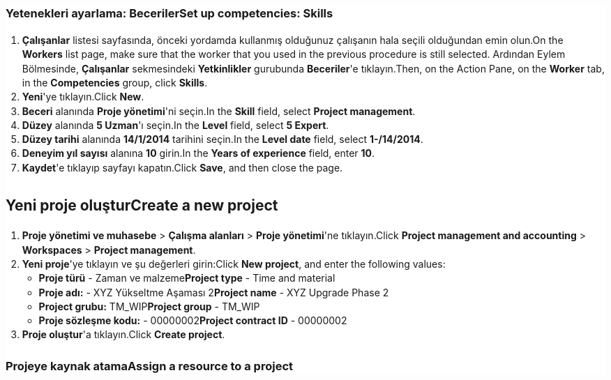 ### <a name="set-up-competencies-skills"></a><span data-ttu-id="6246b-166">Yetenekleri ayarlama: Beceriler</span><span class="sxs-lookup"><span data-stu-id="6246b-166">Set up competencies: Skills</span></span>

1.  <span data-ttu-id="6246b-167">**Çalışanlar** listesi sayfasında, önceki yordamda kullanmış olduğunuz çalışanın hala seçili olduğundan emin olun.</span><span class="sxs-lookup"><span data-stu-id="6246b-167">On the **Workers** list page, make sure that the worker that you used in the previous procedure is still selected.</span></span> <span data-ttu-id="6246b-168">Ardından Eylem Bölmesinde, **Çalışanlar** sekmesindeki **Yetkinlikler** gurubunda **Beceriler**'e tıklayın.</span><span class="sxs-lookup"><span data-stu-id="6246b-168">Then, on the Action Pane, on the **Worker** tab, in the **Competencies** group, click **Skills**.</span></span>
2.  <span data-ttu-id="6246b-169">**Yeni**'ye tıklayın.</span><span class="sxs-lookup"><span data-stu-id="6246b-169">Click **New**.</span></span>
3.  <span data-ttu-id="6246b-170">**Beceri** alanında **Proje yönetimi**'ni seçin.</span><span class="sxs-lookup"><span data-stu-id="6246b-170">In the **Skill** field, select **Project management**.</span></span>
4.  <span data-ttu-id="6246b-171">**Düzey** alanında **5 Uzman**'ı seçin.</span><span class="sxs-lookup"><span data-stu-id="6246b-171">In the **Level** field, select **5 Expert**.</span></span>
5.  <span data-ttu-id="6246b-172">**Düzey tarihi** alanında **14/1/2014** tarihini seçin.</span><span class="sxs-lookup"><span data-stu-id="6246b-172">In the **Level date** field, select **1-/14/2014**.</span></span>
6.  <span data-ttu-id="6246b-173">**Deneyim yıl sayısı** alanına **10** girin.</span><span class="sxs-lookup"><span data-stu-id="6246b-173">In the **Years of experience** field, enter **10**.</span></span>
7.  <span data-ttu-id="6246b-174">**Kaydet**'e tıklayıp sayfayı kapatın.</span><span class="sxs-lookup"><span data-stu-id="6246b-174">Click **Save**, and then close the page.</span></span>

## <a name="create-a-new-project"></a><span data-ttu-id="6246b-175">Yeni proje oluştur</span><span class="sxs-lookup"><span data-stu-id="6246b-175">Create a new project</span></span>
1.  <span data-ttu-id="6246b-176">**Proje yönetimi ve muhasebe** &gt; **Çalışma alanları** &gt; **Proje yönetimi**'ne tıklayın.</span><span class="sxs-lookup"><span data-stu-id="6246b-176">Click **Project management and accounting** &gt; **Workspaces** &gt; **Project management**.</span></span>
2.  <span data-ttu-id="6246b-177">**Yeni proje**'ye tıklayın ve şu değerleri girin:</span><span class="sxs-lookup"><span data-stu-id="6246b-177">Click **New project**, and enter the following values:</span></span>
    -   <span data-ttu-id="6246b-178">**Proje türü** - Zaman ve malzeme</span><span class="sxs-lookup"><span data-stu-id="6246b-178">**Project type** - Time and material</span></span>
    -   <span data-ttu-id="6246b-179">**Proje adı:** - XYZ Yükseltme Aşaması 2</span><span class="sxs-lookup"><span data-stu-id="6246b-179">**Project name** - XYZ Upgrade Phase 2</span></span>
    -   <span data-ttu-id="6246b-180">**Project grubu:** TM\_WIP</span><span class="sxs-lookup"><span data-stu-id="6246b-180">**Project group** - TM\_WIP</span></span>
    -   <span data-ttu-id="6246b-181">**Proje sözleşme kodu:** - 00000002</span><span class="sxs-lookup"><span data-stu-id="6246b-181">**Project contract ID**  - 00000002</span></span>
3.  <span data-ttu-id="6246b-182">**Proje oluştur**'a tıklayın.</span><span class="sxs-lookup"><span data-stu-id="6246b-182">Click **Create project**.</span></span>

### <a name="assign-a-resource-to-a-project"></a><span data-ttu-id="6246b-183">Projeye kaynak atama</span><span class="sxs-lookup"><span data-stu-id="6246b-183">Assign a resource to a project</span></span>
